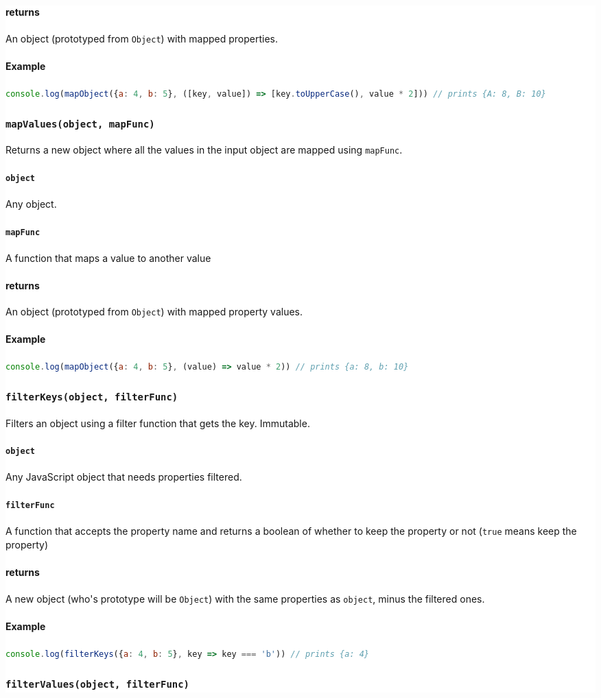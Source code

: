 #### returns

An object (prototyped from `Object`) with mapped properties.

#### Example

```js
console.log(mapObject({a: 4, b: 5}, ([key, value]) => [key.toUpperCase(), value * 2])) // prints {A: 8, B: 10}
```

### `mapValues(object, mapFunc)`

Returns a new object where all the values in the input object are mapped using `mapFunc`.

#### `object`

Any object.

#### `mapFunc`

A function that maps a value to another value

#### returns

An object (prototyped from `Object`) with mapped property values.

#### Example

```js
console.log(mapObject({a: 4, b: 5}, (value) => value * 2)) // prints {a: 8, b: 10}
```

### `filterKeys(object, filterFunc)`

Filters an object using a filter function that gets the key. Immutable.

#### `object`

Any JavaScript object that needs properties filtered.

#### `filterFunc`

A function that accepts the property name and returns a boolean of whether to keep the property or not (`true` means keep the property)

#### returns

A new object (who's prototype will be `Object`) with the same properties as `object`, minus the filtered ones.

#### Example

```js
console.log(filterKeys({a: 4, b: 5}, key => key === 'b')) // prints {a: 4}
```

### `filterValues(object, filterFunc)`
